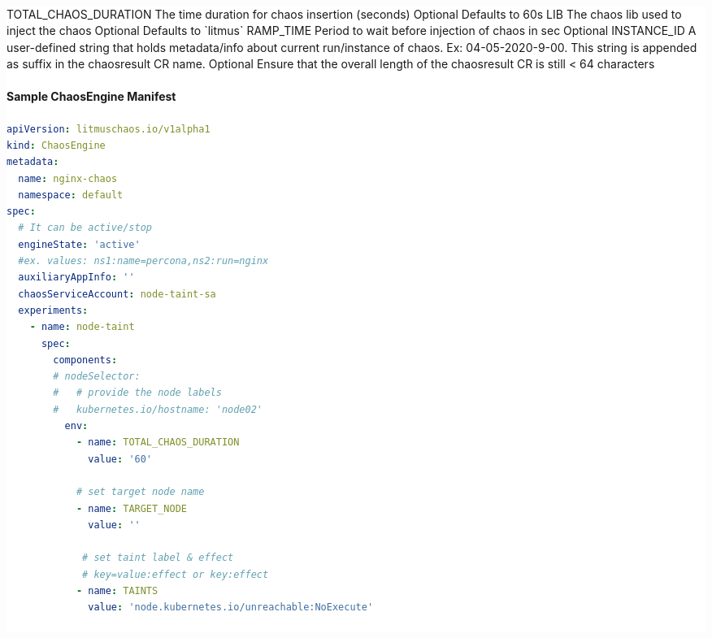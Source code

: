   <tr>
    <td> TOTAL_CHAOS_DURATION </td>
    <td> The time duration for chaos insertion (seconds)  </td>
    <td> Optional </td>
    <td> Defaults to 60s </td>
  </tr>
   <tr>
    <td> LIB  </td>
    <td> The chaos lib used to inject the chaos </td>
    <td> Optional </td>
    <td> Defaults to `litmus` </td>
  </tr>
  <tr>
    <td> RAMP_TIME </td>
    <td> Period to wait before injection of chaos in sec </td>
    <td> Optional  </td>
    <td> </td>
  </tr>
  <tr>
    <td> INSTANCE_ID </td>
    <td> A user-defined string that holds metadata/info about current run/instance of chaos. Ex: 04-05-2020-9-00. This string is appended as suffix in the chaosresult CR name.</td>
    <td> Optional </td>
    <td> Ensure that the overall length of the chaosresult CR is still < 64 characters </td>
  </tr>

</table>
                      
#### Sample ChaosEngine Manifest

[embedmd]:# (https://raw.githubusercontent.com/litmuschaos/chaos-charts/v1.13.x/charts/generic/node-taint/engine.yaml yaml)
```yaml
apiVersion: litmuschaos.io/v1alpha1
kind: ChaosEngine
metadata:
  name: nginx-chaos
  namespace: default
spec:
  # It can be active/stop
  engineState: 'active'
  #ex. values: ns1:name=percona,ns2:run=nginx 
  auxiliaryAppInfo: ''
  chaosServiceAccount: node-taint-sa
  experiments:
    - name: node-taint
      spec:
        components:
        # nodeSelector: 
        #   # provide the node labels
        #   kubernetes.io/hostname: 'node02'        
          env:
            - name: TOTAL_CHAOS_DURATION
              value: '60'
              
            # set target node name
            - name: TARGET_NODE
              value: ''
              
             # set taint label & effect
             # key=value:effect or key:effect
            - name: TAINTS
              value: 'node.kubernetes.io/unreachable:NoExecute'
              
```